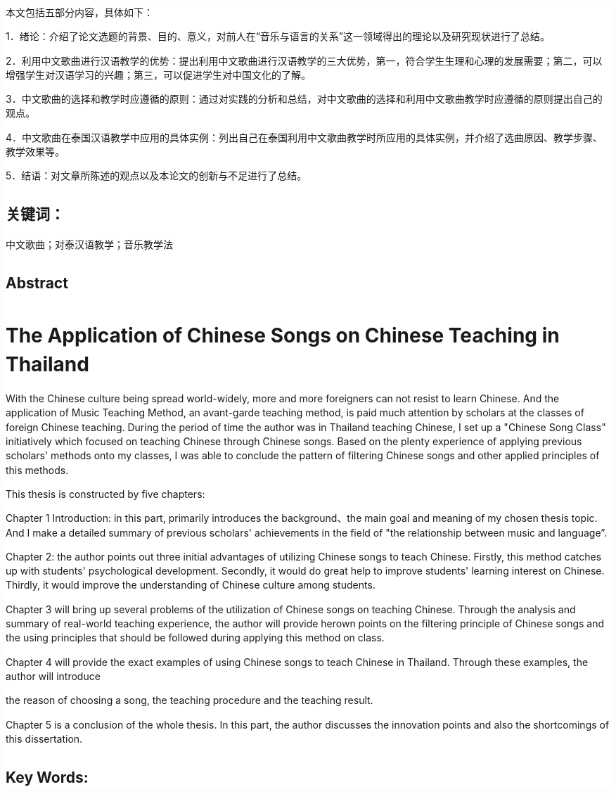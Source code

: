 本文包括五部分内容，具体如下：

1．绪论：介绍了论文选题的背景、目的、意义，对前人在“音乐与语言的关系”这一领域得出的理论以及研究现状进行了总结。

2．利用中文歌曲进行汉语教学的优势：提出利用中文歌曲进行汉语教学的三大优势，第一，符合学生生理和心理的发展需要；第二，可以增强学生对汉语学习的兴趣；第三，可以促进学生对中国文化的了解。

3．中文歌曲的选择和教学时应遵循的原则：通过对实践的分析和总结，对中文歌曲的选择和利用中文歌曲教学时应遵循的原则提出自己的观点。

4．中文歌曲在泰国汉语教学中应用的具体实例：列出自己在泰国利用中文歌曲教学时所应用的具体实例，并介绍了选曲原因、教学步骤、教学效果等。

5．结语：对文章所陈述的观点以及本论文的创新与不足进行了总结。

## 关键词：

中文歌曲；对泰汉语教学；音乐教学法

## Abstract

# The Application of Chinese Songs on Chinese Teaching in Thailand

With the Chinese culture being spread world-widely, more and more foreigners can not resist to learn Chinese. And the application of Music Teaching Method, an avant-garde teaching method, is paid much attention by scholars at the classes of foreign Chinese teaching. During the period of time the author was in Thailand teaching Chinese, I set up a "Chinese Song Class" initiatively which focused on teaching Chinese through Chinese songs. Based on the plenty experience of applying previous scholars' methods onto my classes, I was able to conclude the pattern of filtering Chinese songs and other applied principles of this methods.

This thesis is constructed by five chapters:

Chapter 1 Introduction: in this part, primarily introduces the background、the main goal and meaning of my chosen thesis topic. And I make a detailed summary of previous scholars' achievements in the field of "the relationship between music and language”.

Chapter 2: the author points out three initial advantages of utilizing Chinese songs to teach Chinese. Firstly, this method catches up with students' psychological development. Secondly, it would do great help to improve students' learning interest on Chinese. Thirdly, it would improve the understanding of Chinese culture among students.

Chapter 3 will bring up several problems of the utilization of Chinese songs on teaching Chinese. Through the analysis and summary of real-world teaching experience, the author will provide herown points on the filtering principle of Chinese songs and the using principles that should be followed during applying this method on class.

Chapter 4 will provide the exact examples of using Chinese songs to teach Chinese in Thailand. Through these examples, the author will introduce

the reason of choosing a song, the teaching procedure and the teaching result.

Chapter 5 is a conclusion of the whole thesis. In this part, the author discusses the innovation points and also the shortcomings of this dissertation.

## Key Words:
